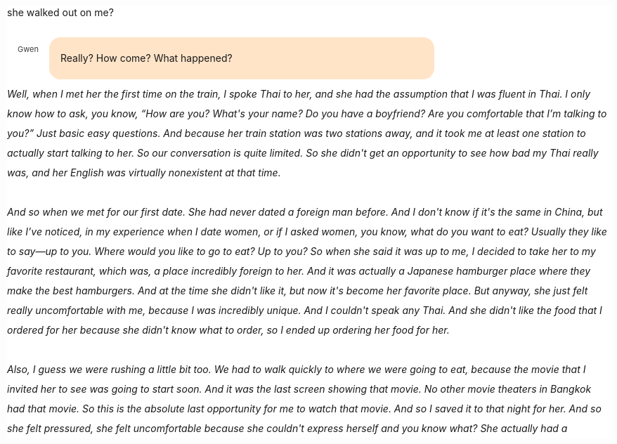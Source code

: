 she walked out on me?</p></section><section powered-by="xiumi.us" style="margin: 0.5em 0px;box-sizing: border-box;"><section style="display: inline-block;width: 60px;vertical-align: top;box-sizing: border-box;"><section style="width: 40px;margin: 5px 10px;display: inline-block;line-height: 0;box-sizing: border-box;"><img data-ratio="0.9986245" data-src="https://mmbiz.qpic.cn/mmbiz_jpg/L4LJPfaSIKeB8MdiaVGmyvhmpa7fPwge68xxMNg0Ywlia73wJ0uoRnGO6E20RmpAad9ItibzbSHeqspJyFSiauImYg/640?wx_fmt=jpeg" data-type="jpeg" data-w="727" style="vertical-align: middle;max-width: 100%;box-sizing: border-box;"/></section><section style="font-size: 11px;color: rgb(62, 62, 62);text-align: center;box-sizing: border-box;"><p style="margin: 0px;padding: 0px;box-sizing: border-box;">Gwen</p></section></section><section style="display: inline-block;width: 75%;box-sizing: border-box;"><section style="vertical-align: top;margin-top: 29px;display: inline-block;line-height: 0;background-color: rgb(255, 228, 200);box-sizing: border-box;"><img data-ratio="0.85" data-src="https://mmbiz.qpic.cn/mmbiz_png/6rFPWdx6op1rbG0u3yicmuQQKmNiccmyMyyRKpSEttaWVDQRcpb78LYKT8LoYYmXibvT9D8hYoQwGkZsxibdGV6Q9w/640?wx_fmt=png" data-type="png" data-w="20" style="vertical-align: middle;max-width: 100%;box-sizing: border-box;"/></section><section style="display: inline-block;width: 85%;margin-top: 11px;border-top-left-radius: 16px;border-top-right-radius: 16px;border-bottom-right-radius: 16px;border-bottom-left-radius: 16px;background-color: rgb(255, 228, 200);padding: 16px;box-sizing: border-box;"><section powered-by="xiumi.us" style="text-align: left;box-sizing: border-box;"><section style="text-align: justify;line-height: 2;box-sizing: border-box;"><p style="white-space: normal;margin: 0px;padding: 0px;box-sizing: border-box;">Really? How come? What happened? </p></section></section></section></section></section><section powered-by="xiumi.us" style="line-height: 2;box-sizing: border-box;"><p style="white-space: normal;margin: 0px;padding: 0px;box-sizing: border-box;"><em style="box-sizing: border-box;">Well, when I met her the first time on the train, I spoke Thai to her, and she had the assumption that I was fluent in Thai. I only know how to ask, you know, “How are you? What's your name? Do you have a boyfriend? Are you comfortable that I’m talking to you?” Just basic easy questions. And because her train station was two stations away, and it took me at least one station to actually start talking to her. So our conversation is quite limited. So she didn't get an opportunity to see how bad my Thai really was, and her English was virtually nonexistent at that time. </em></p><p style="white-space: normal;margin: 0px;padding: 0px;box-sizing: border-box;"><br style="box-sizing: border-box;"/></p><p style="white-space: normal;margin: 0px;padding: 0px;box-sizing: border-box;"><em style="box-sizing: border-box;">And so when we met for our first date. She had never dated a foreign man before. And I don't know if it's the same in China, but like I’ve noticed, in my experience when I date women, or if I asked women, you know, what do you want to eat? Usually they like to say—up to you. Where would you like to go to eat? Up to you? So when she said it was up to me, I decided to take her to my favorite restaurant, which was, a place incredibly foreign to her. And it was actually a Japanese hamburger place where they make the best hamburgers. And at the time she didn't like it, but now it's become her favorite place. But anyway, she just felt really uncomfortable with me, because I was incredibly unique. And I couldn't speak any Thai. And she didn't like the food that I ordered for her because she didn't know what to order, so I ended up ordering her food for her. </em></p><p style="white-space: normal;margin: 0px;padding: 0px;box-sizing: border-box;"><br style="box-sizing: border-box;"/></p><p style="white-space: normal;margin: 0px;padding: 0px;box-sizing: border-box;"><em style="box-sizing: border-box;">Also, I guess we were rushing a little bit too. We had to walk quickly to where we were going to eat, because the movie that I invited her to see was going to start soon. And it was the last screen showing that movie. No other movie theaters in Bangkok had that movie. So this is the absolute last opportunity for me to watch that movie. And so I saved it to that night for her. And so she felt pressured, she felt uncomfortable because she couldn't express herself and you know what? She actually had a